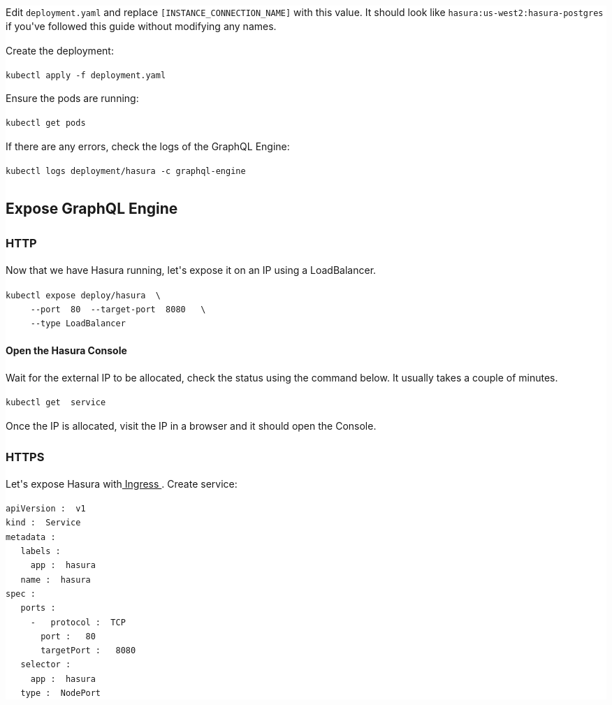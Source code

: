 Edit `deployment.yaml` and replace `[INSTANCE_CONNECTION_NAME]` with
this value. It should look like `hasura:us-west2:hasura-postgres` if
you've followed this guide without modifying any names.

Create the deployment:

`kubectl apply -f deployment.yaml`

Ensure the pods are running:

`kubectl get pods`

If there are any errors, check the logs of the GraphQL Engine:

`kubectl logs deployment/hasura -c graphql-engine`

## Expose GraphQL Engine​

### HTTP​

Now that we have Hasura running, let's expose it on an IP using a
LoadBalancer.

```
kubectl expose deploy/hasura  \
     --port  80  --target-port  8080   \
     --type LoadBalancer
```

#### Open the Hasura Console​

Wait for the external IP to be allocated, check the status using the
command below. It usually takes a couple of minutes.

`kubectl get  service`

Once the IP is allocated, visit the IP in a browser and it should open
the Console.

### HTTPS​

Let's expose Hasura with[ Ingress ](https://cloud.google.com/kubernetes-engine/docs/concepts/ingress/).
Create service:

```
apiVersion :  v1
kind :  Service
metadata :
   labels :
     app :  hasura
   name :  hasura
spec :
   ports :
     -   protocol :  TCP
       port :   80
       targetPort :   8080
   selector :
     app :  hasura
   type :  NodePort
```
